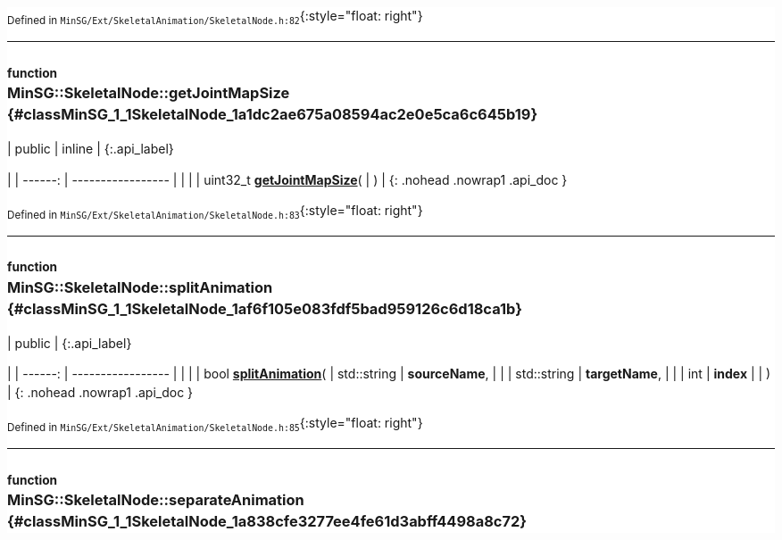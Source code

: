

<sub>Defined in `MinSG/Ext/SkeletalAnimation/SkeletalNode.h:82`</sub>{:style="float: right"}

-------------------------------------------------------------------

### <small>function</small><br/> MinSG::SkeletalNode::getJointMapSize {#classMinSG_1_1SkeletalNode_1a1dc2ae675a08594ac2e0e5ca6c645b19}

| public | inline |
{:.api_label}

|
| ------: | ----------------- |
|  |
| uint32_t **[getJointMapSize](#classMinSG_1_1SkeletalNode_1a1dc2ae675a08594ac2e0e5ca6c645b19)**( |  ) |
{: .nohead .nowrap1 .api_doc }





<sub>Defined in `MinSG/Ext/SkeletalAnimation/SkeletalNode.h:83`</sub>{:style="float: right"}

-------------------------------------------------------------------

### <small>function</small><br/> MinSG::SkeletalNode::splitAnimation {#classMinSG_1_1SkeletalNode_1af6f105e083fdf5bad959126c6d18ca1b}

| public |
{:.api_label}

|
| ------: | ----------------- |
|  |
| bool **[splitAnimation](#classMinSG_1_1SkeletalNode_1af6f105e083fdf5bad959126c6d18ca1b)**( | std::string | **sourceName**, |
| | std::string | **targetName**, |
| | int | **index** |
|   ) |
{: .nohead .nowrap1 .api_doc }





<sub>Defined in `MinSG/Ext/SkeletalAnimation/SkeletalNode.h:85`</sub>{:style="float: right"}

-------------------------------------------------------------------

### <small>function</small><br/> MinSG::SkeletalNode::separateAnimation {#classMinSG_1_1SkeletalNode_1a838cfe3277ee4fe61d3abff4498a8c72}
